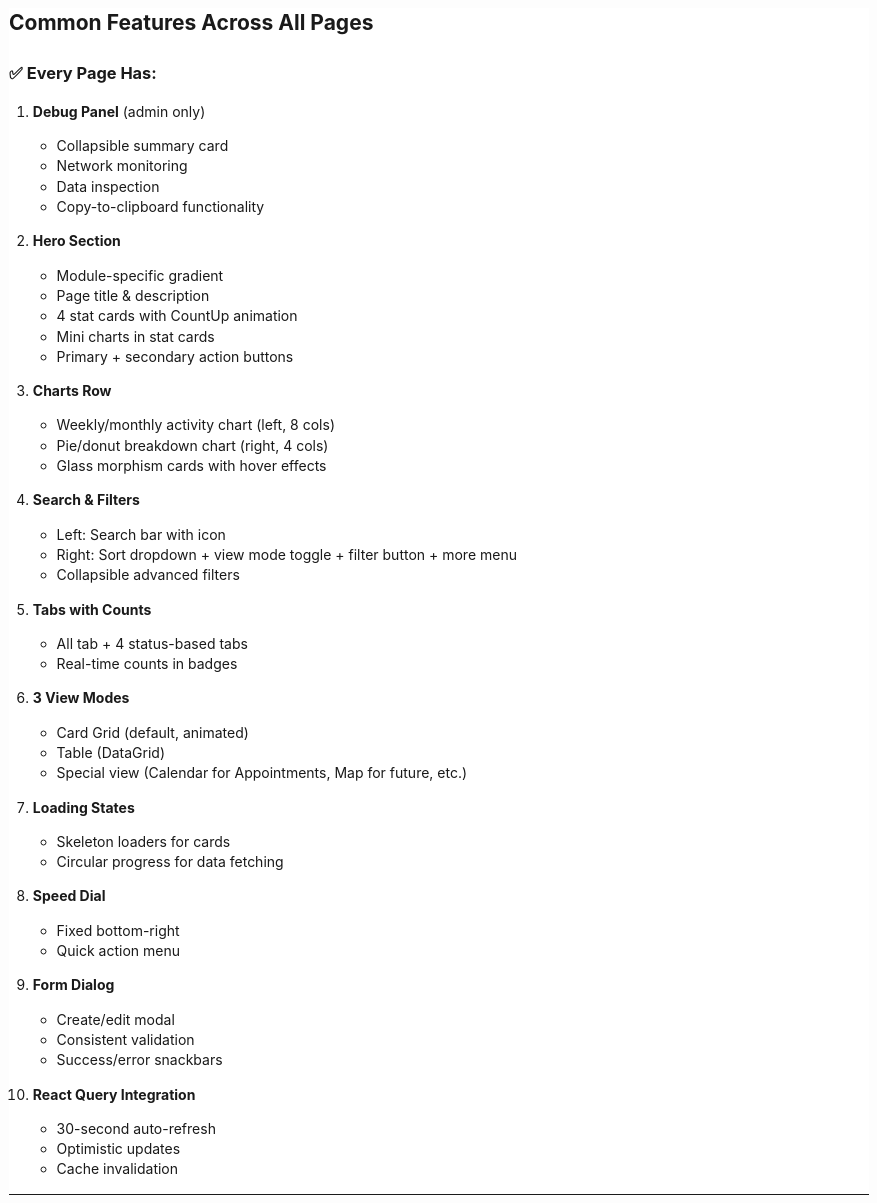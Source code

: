 
## Common Features Across All Pages

### ✅ Every Page Has:

1. **Debug Panel** (admin only)
   - Collapsible summary card
   - Network monitoring
   - Data inspection
   - Copy-to-clipboard functionality

2. **Hero Section**
   - Module-specific gradient
   - Page title & description
   - 4 stat cards with CountUp animation
   - Mini charts in stat cards
   - Primary + secondary action buttons

3. **Charts Row**
   - Weekly/monthly activity chart (left, 8 cols)
   - Pie/donut breakdown chart (right, 4 cols)
   - Glass morphism cards with hover effects

4. **Search & Filters**
   - Left: Search bar with icon
   - Right: Sort dropdown + view mode toggle + filter button + more menu
   - Collapsible advanced filters

5. **Tabs with Counts**
   - All tab + 4 status-based tabs
   - Real-time counts in badges

6. **3 View Modes**
   - Card Grid (default, animated)
   - Table (DataGrid)
   - Special view (Calendar for Appointments, Map for future, etc.)

7. **Loading States**
   - Skeleton loaders for cards
   - Circular progress for data fetching

8. **Speed Dial**
   - Fixed bottom-right
   - Quick action menu

9. **Form Dialog**
   - Create/edit modal
   - Consistent validation
   - Success/error snackbars

10. **React Query Integration**
    - 30-second auto-refresh
    - Optimistic updates
    - Cache invalidation

---